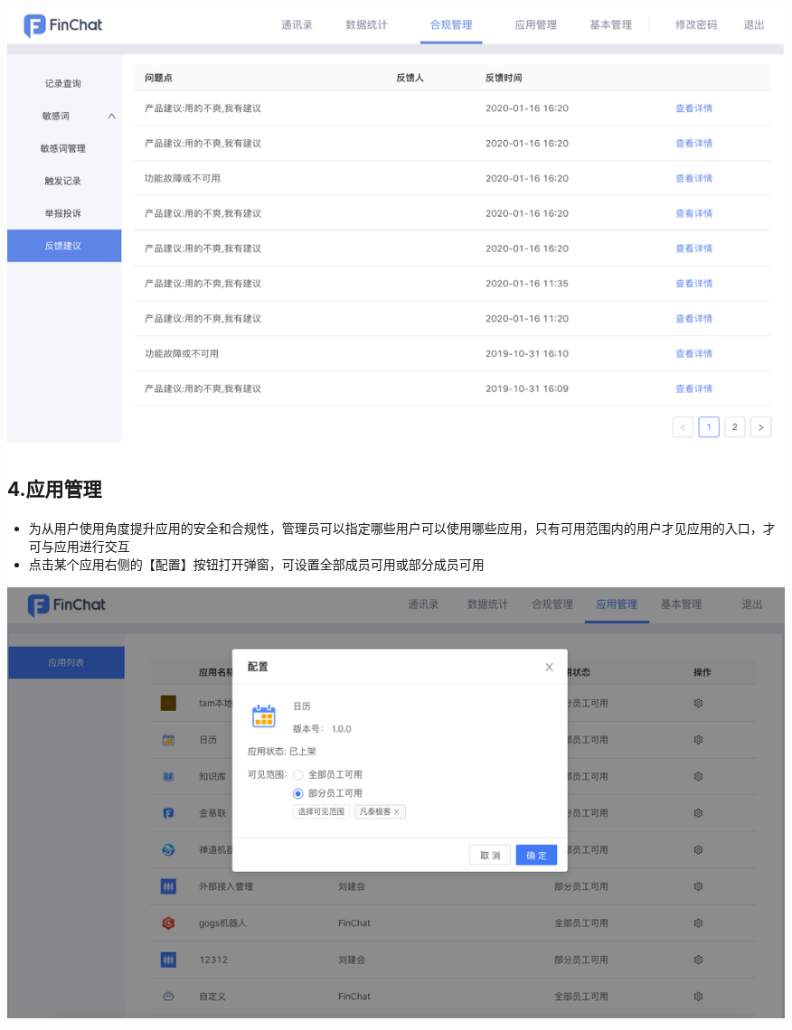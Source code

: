 ![image](../material/help/feedback.png)


## 4.应用管理
* 为从用户使用角度提升应用的安全和合规性，管理员可以指定哪些用户可以使用哪些应用，只有可用范围内的用户才见应用的入口，才可与应用进行交互
* 点击某个应用右侧的【配置】按钮打开弹窗，可设置全部成员可用或部分成员可用

![image](../material/help/app_man.png)
